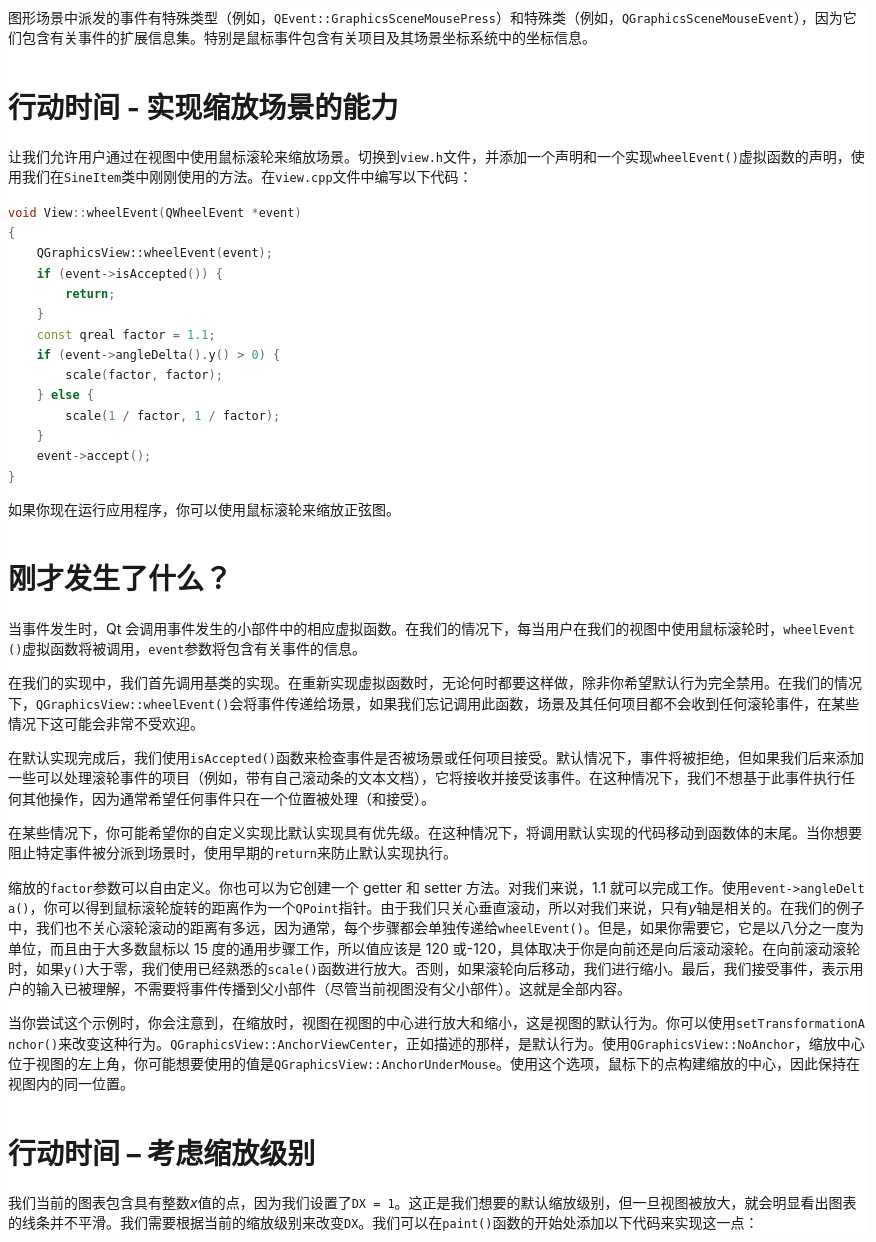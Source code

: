 图形场景中派发的事件有特殊类型（例如，`QEvent::GraphicsSceneMousePress`）和特殊类（例如，`QGraphicsSceneMouseEvent`），因为它们包含有关事件的扩展信息集。特别是鼠标事件包含有关项目及其场景坐标系统中的坐标信息。

# 行动时间 - 实现缩放场景的能力

让我们允许用户通过在视图中使用鼠标滚轮来缩放场景。切换到`view.h`文件，并添加一个声明和一个实现`wheelEvent()`虚拟函数的声明，使用我们在`SineItem`类中刚刚使用的方法。在`view.cpp`文件中编写以下代码：

```cpp
void View::wheelEvent(QWheelEvent *event)
{
    QGraphicsView::wheelEvent(event);
    if (event->isAccepted()) {
        return;
    }
    const qreal factor = 1.1;
    if (event->angleDelta().y() > 0) {
        scale(factor, factor);
    } else {
        scale(1 / factor, 1 / factor);
    }
    event->accept();
}
```

如果你现在运行应用程序，你可以使用鼠标滚轮来缩放正弦图。

# 刚才发生了什么？

当事件发生时，Qt 会调用事件发生的小部件中的相应虚拟函数。在我们的情况下，每当用户在我们的视图中使用鼠标滚轮时，`wheelEvent()`虚拟函数将被调用，`event`参数将包含有关事件的信息。

在我们的实现中，我们首先调用基类的实现。在重新实现虚拟函数时，无论何时都要这样做，除非你希望默认行为完全禁用。在我们的情况下，`QGraphicsView::wheelEvent()`会将事件传递给场景，如果我们忘记调用此函数，场景及其任何项目都不会收到任何滚轮事件，在某些情况下这可能会非常不受欢迎。

在默认实现完成后，我们使用`isAccepted()`函数来检查事件是否被场景或任何项目接受。默认情况下，事件将被拒绝，但如果我们后来添加一些可以处理滚轮事件的项目（例如，带有自己滚动条的文本文档），它将接收并接受该事件。在这种情况下，我们不想基于此事件执行任何其他操作，因为通常希望任何事件只在一个位置被处理（和接受）。

在某些情况下，你可能希望你的自定义实现比默认实现具有优先级。在这种情况下，将调用默认实现的代码移动到函数体的末尾。当你想要阻止特定事件被分派到场景时，使用早期的`return`来防止默认实现执行。

缩放的`factor`参数可以自由定义。你也可以为它创建一个 getter 和 setter 方法。对我们来说，1.1 就可以完成工作。使用`event->angleDelta()`，你可以得到鼠标滚轮旋转的距离作为一个`QPoint`指针。由于我们只关心垂直滚动，所以对我们来说，只有*y*轴是相关的。在我们的例子中，我们也不关心滚轮滚动的距离有多远，因为通常，每个步骤都会单独传递给`wheelEvent()`。但是，如果你需要它，它是以八分之一度为单位，而且由于大多数鼠标以 15 度的通用步骤工作，所以值应该是 120 或-120，具体取决于你是向前还是向后滚动滚轮。在向前滚动滚轮时，如果`y()`大于零，我们使用已经熟悉的`scale()`函数进行放大。否则，如果滚轮向后移动，我们进行缩小。最后，我们接受事件，表示用户的输入已被理解，不需要将事件传播到父小部件（尽管当前视图没有父小部件）。这就是全部内容。

当你尝试这个示例时，你会注意到，在缩放时，视图在视图的中心进行放大和缩小，这是视图的默认行为。你可以使用`setTransformationAnchor()`来改变这种行为。`QGraphicsView::AnchorViewCenter`，正如描述的那样，是默认行为。使用`QGraphicsView::NoAnchor`，缩放中心位于视图的左上角，你可能想要使用的值是`QGraphicsView::AnchorUnderMouse`。使用这个选项，鼠标下的点构建缩放的中心，因此保持在视图内的同一位置。

# 行动时间 – 考虑缩放级别

我们当前的图表包含具有整数*x*值的点，因为我们设置了`DX = 1`。这正是我们想要的默认缩放级别，但一旦视图被放大，就会明显看出图表的线条并不平滑。我们需要根据当前的缩放级别来改变`DX`。我们可以在`paint()`函数的开始处添加以下代码来实现这一点：
